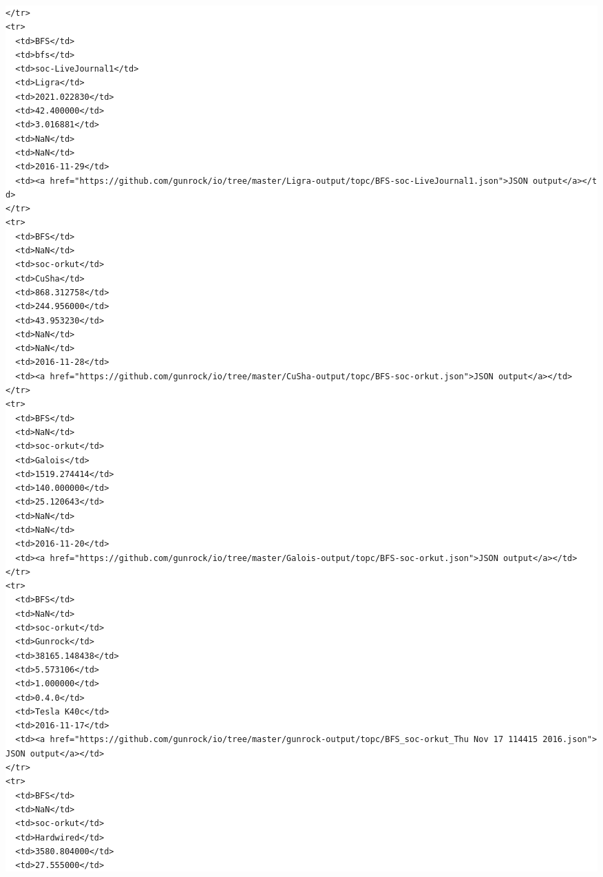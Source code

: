     </tr>
    <tr>
      <td>BFS</td>
      <td>bfs</td>
      <td>soc-LiveJournal1</td>
      <td>Ligra</td>
      <td>2021.022830</td>
      <td>42.400000</td>
      <td>3.016881</td>
      <td>NaN</td>
      <td>NaN</td>
      <td>2016-11-29</td>
      <td><a href="https://github.com/gunrock/io/tree/master/Ligra-output/topc/BFS-soc-LiveJournal1.json">JSON output</a></td>
    </tr>
    <tr>
      <td>BFS</td>
      <td>NaN</td>
      <td>soc-orkut</td>
      <td>CuSha</td>
      <td>868.312758</td>
      <td>244.956000</td>
      <td>43.953230</td>
      <td>NaN</td>
      <td>NaN</td>
      <td>2016-11-28</td>
      <td><a href="https://github.com/gunrock/io/tree/master/CuSha-output/topc/BFS-soc-orkut.json">JSON output</a></td>
    </tr>
    <tr>
      <td>BFS</td>
      <td>NaN</td>
      <td>soc-orkut</td>
      <td>Galois</td>
      <td>1519.274414</td>
      <td>140.000000</td>
      <td>25.120643</td>
      <td>NaN</td>
      <td>NaN</td>
      <td>2016-11-20</td>
      <td><a href="https://github.com/gunrock/io/tree/master/Galois-output/topc/BFS-soc-orkut.json">JSON output</a></td>
    </tr>
    <tr>
      <td>BFS</td>
      <td>NaN</td>
      <td>soc-orkut</td>
      <td>Gunrock</td>
      <td>38165.148438</td>
      <td>5.573106</td>
      <td>1.000000</td>
      <td>0.4.0</td>
      <td>Tesla K40c</td>
      <td>2016-11-17</td>
      <td><a href="https://github.com/gunrock/io/tree/master/gunrock-output/topc/BFS_soc-orkut_Thu Nov 17 114415 2016.json">JSON output</a></td>
    </tr>
    <tr>
      <td>BFS</td>
      <td>NaN</td>
      <td>soc-orkut</td>
      <td>Hardwired</td>
      <td>3580.804000</td>
      <td>27.555000</td>